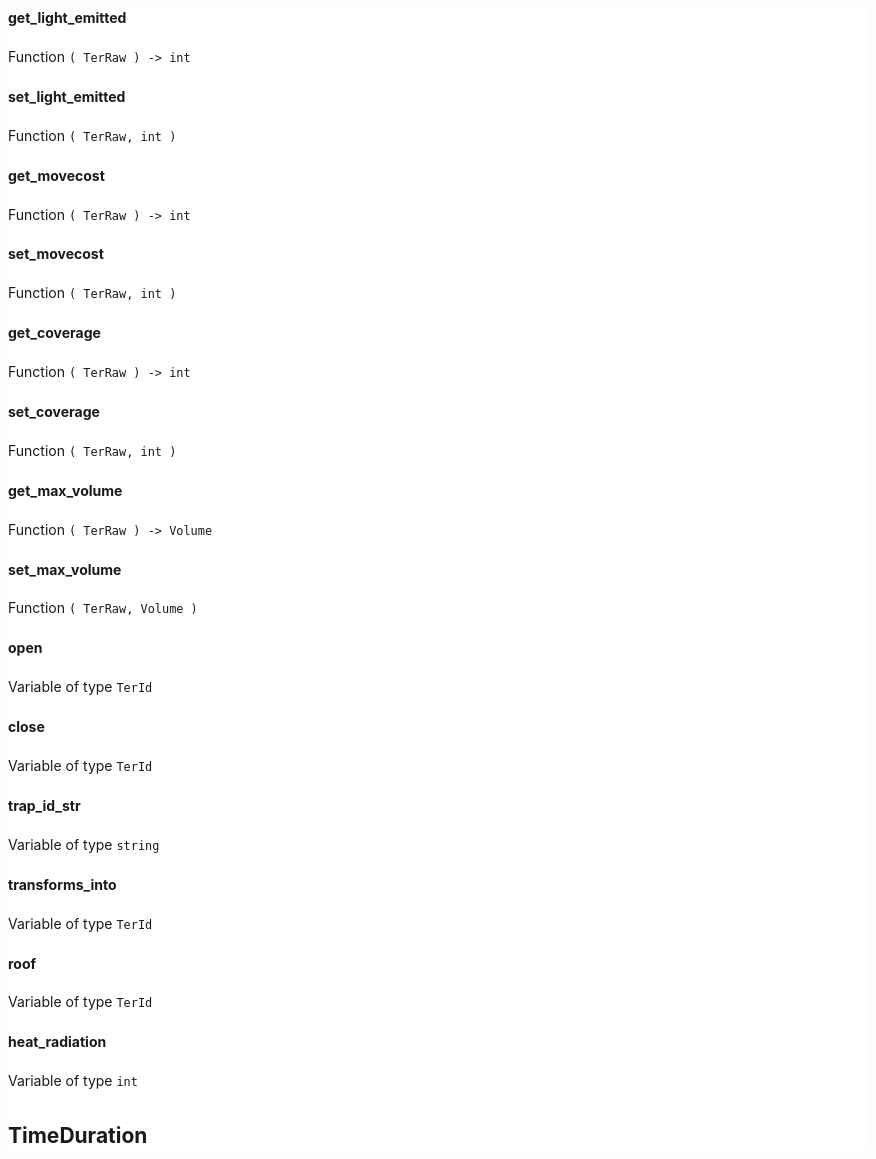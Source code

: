 #### get_light_emitted

Function `( TerRaw ) -> int`

#### set_light_emitted

Function `( TerRaw, int )`

#### get_movecost

Function `( TerRaw ) -> int`

#### set_movecost

Function `( TerRaw, int )`

#### get_coverage

Function `( TerRaw ) -> int`

#### set_coverage

Function `( TerRaw, int )`

#### get_max_volume

Function `( TerRaw ) -> Volume`

#### set_max_volume

Function `( TerRaw, Volume )`

#### open

Variable of type `TerId`

#### close

Variable of type `TerId`

#### trap_id_str

Variable of type `string`

#### transforms_into

Variable of type `TerId`

#### roof

Variable of type `TerId`

#### heat_radiation

Variable of type `int`

## TimeDuration
